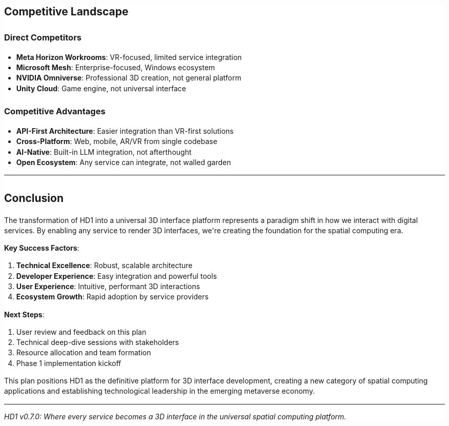 
## Competitive Landscape

### Direct Competitors
- **Meta Horizon Workrooms**: VR-focused, limited service integration
- **Microsoft Mesh**: Enterprise-focused, Windows ecosystem
- **NVIDIA Omniverse**: Professional 3D creation, not general platform
- **Unity Cloud**: Game engine, not universal interface

### Competitive Advantages
- **API-First Architecture**: Easier integration than VR-first solutions
- **Cross-Platform**: Web, mobile, AR/VR from single codebase
- **AI-Native**: Built-in LLM integration, not afterthought
- **Open Ecosystem**: Any service can integrate, not walled garden

---

## Conclusion

The transformation of HD1 into a universal 3D interface platform represents a paradigm shift in how we interact with digital services. By enabling any service to render 3D interfaces, we're creating the foundation for the spatial computing era.

**Key Success Factors**:
1. **Technical Excellence**: Robust, scalable architecture
2. **Developer Experience**: Easy integration and powerful tools
3. **User Experience**: Intuitive, performant 3D interactions
4. **Ecosystem Growth**: Rapid adoption by service providers

**Next Steps**:
1. User review and feedback on this plan
2. Technical deep-dive sessions with stakeholders
3. Resource allocation and team formation
4. Phase 1 implementation kickoff

This plan positions HD1 as the definitive platform for 3D interface development, creating a new category of spatial computing applications and establishing technological leadership in the emerging metaverse economy.

---

*HD1 v0.7.0: Where every service becomes a 3D interface in the universal spatial computing platform.*